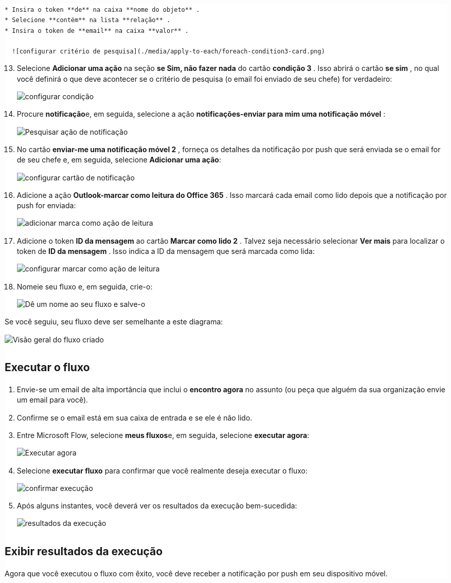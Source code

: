     * Insira o token **de** na caixa **nome do objeto** .
    * Selecione **contém** na lista **relação** .
    * Insira o token de **email** na caixa **valor** .
      
      ![configurar critério de pesquisa](./media/apply-to-each/foreach-condition3-card.png)
13. Selecione **Adicionar uma ação** na seção **se Sim, não fazer nada** do cartão **condição 3** . Isso abrirá o cartão **se sim** , no qual você definirá o que deve acontecer se o critério de pesquisa (o email foi enviado de seu chefe) for verdadeiro:
    
     ![configurar condição](./media/apply-to-each/foreah-condition3-add-action.png)
14. Procure **notificação**e, em seguida, selecione a ação **notificações-enviar para mim uma notificação móvel** :
    
     ![Pesquisar ação de notificação](./media/apply-to-each/foreach-10.png)
15. No cartão **enviar-me uma notificação móvel 2** , forneça os detalhes da notificação por push que será enviada se o email for de seu chefe e, em seguida, selecione **Adicionar uma ação**:
    
     ![configurar cartão de notificação](./media/apply-to-each/foreach-boss-notification.png)
16. Adicione a ação **Outlook-marcar como leitura do Office 365** . Isso marcará cada email como lido depois que a notificação por push for enviada:
    
     ![adicionar marca como ação de leitura](./media/apply-to-each/foreach-12.png)
17. Adicione o token **ID da mensagem** ao cartão **Marcar como lido 2** . Talvez seja necessário selecionar **Ver mais** para localizar o token de **ID da mensagem** . Isso indica a ID da mensagem que será marcada como lida:
    
     ![configurar marcar como ação de leitura](./media/apply-to-each/foreach-mark-as-read2.png)
18. Nomeie seu fluxo e, em seguida, crie-o:
    
     ![Dê um nome ao seu fluxo e salve-o](./media/apply-to-each/foreach-14.png)

Se você seguiu, seu fluxo deve ser semelhante a este diagrama:

![Visão geral do fluxo criado](./media/apply-to-each/foreach-flow-finished.png)

## <a name="run-the-flow"></a>Executar o fluxo
1. Envie-se um email de alta importância que inclui o **encontro agora** no assunto (ou peça que alguém da sua organização envie um email para você).
2. Confirme se o email está em sua caixa de entrada e se ele é não lido.
3. Entre Microsoft Flow, selecione **meus fluxos**e, em seguida, selecione **executar agora**:
   
    ![Executar agora](./media/apply-to-each/foreach-run-1.png)
4. Selecione **executar fluxo** para confirmar que você realmente deseja executar o fluxo:
   
    ![confirmar execução](./media/apply-to-each/foreach-run-2.png)
5. Após alguns instantes, você deverá ver os resultados da execução bem-sucedida:
   
    ![resultados da execução](./media/apply-to-each/foreach-run-3.png)

## <a name="view-results-of-the-run"></a>Exibir resultados da execução
Agora que você executou o fluxo com êxito, você deve receber a notificação por push em seu dispositivo móvel.
